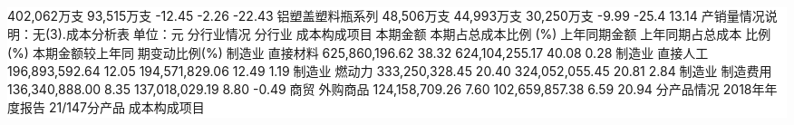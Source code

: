 402,062万支
93,515万支
-12.45
-2.26
-22.43
铝塑盖塑料瓶系列
48,506万支
44,993万支
30,250万支
-9.99
-25.4
13.14
产销量情况说明：无(3).成本分析表
单位：元
分行业情况
分行业
成本构成项目
本期金额
本期占总成本比例
(%)
上年同期金额
上年同期占总成本
比例(%)
本期金额较上年同
期变动比例(%)
制造业
直接材料
625,860,196.62
38.32
624,104,255.17
40.08
0.28
制造业
直接人工
196,893,592.64
12.05
194,571,829.06
12.49
1.19
制造业
燃动力
333,250,328.45
20.40
324,052,055.45
20.81
2.84
制造业
制造费用
136,340,888.00
8.35
137,018,029.19
8.80
-0.49
商贸
外购商品
124,158,709.26
7.60
102,659,857.38
6.59
20.94
分产品情况
2018年年度报告
21/147分产品
成本构成项目